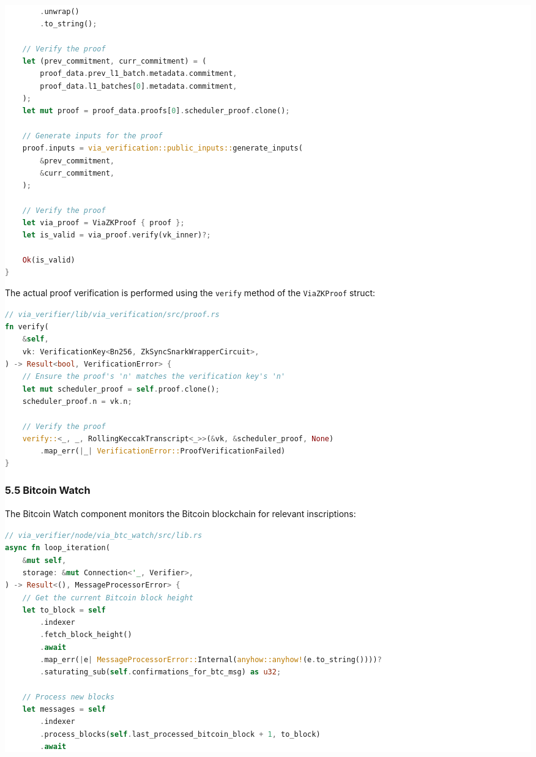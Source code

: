 ```rust
        .unwrap()
        .to_string();
    
    // Verify the proof
    let (prev_commitment, curr_commitment) = (
        proof_data.prev_l1_batch.metadata.commitment,
        proof_data.l1_batches[0].metadata.commitment,
    );
    let mut proof = proof_data.proofs[0].scheduler_proof.clone();
    
    // Generate inputs for the proof
    proof.inputs = via_verification::public_inputs::generate_inputs(
        &prev_commitment,
        &curr_commitment,
    );
    
    // Verify the proof
    let via_proof = ViaZKProof { proof };
    let is_valid = via_proof.verify(vk_inner)?;
    
    Ok(is_valid)
}
```

The actual proof verification is performed using the `verify` method of the `ViaZKProof` struct:

```rust
// via_verifier/lib/via_verification/src/proof.rs
fn verify(
    &self,
    vk: VerificationKey<Bn256, ZkSyncSnarkWrapperCircuit>,
) -> Result<bool, VerificationError> {
    // Ensure the proof's 'n' matches the verification key's 'n'
    let mut scheduler_proof = self.proof.clone();
    scheduler_proof.n = vk.n;
    
    // Verify the proof
    verify::<_, _, RollingKeccakTranscript<_>>(&vk, &scheduler_proof, None)
        .map_err(|_| VerificationError::ProofVerificationFailed)
}
```

### 5.5 Bitcoin Watch

The Bitcoin Watch component monitors the Bitcoin blockchain for relevant inscriptions:

```rust
// via_verifier/node/via_btc_watch/src/lib.rs
async fn loop_iteration(
    &mut self,
    storage: &mut Connection<'_, Verifier>,
) -> Result<(), MessageProcessorError> {
    // Get the current Bitcoin block height
    let to_block = self
        .indexer
        .fetch_block_height()
        .await
        .map_err(|e| MessageProcessorError::Internal(anyhow::anyhow!(e.to_string())))?
        .saturating_sub(self.confirmations_for_btc_msg) as u32;
    
    // Process new blocks
    let messages = self
        .indexer
        .process_blocks(self.last_processed_bitcoin_block + 1, to_block)
        .await
```